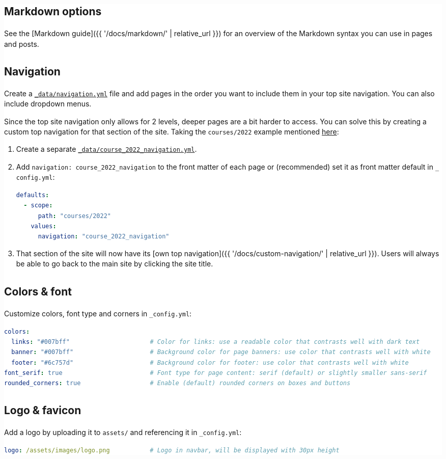 ## Markdown options

See the [Markdown guide]({{ '/docs/markdown/' | relative_url }}) for an overview of the Markdown syntax you can use in pages and posts.

## Navigation

Create a [`_data/navigation.yml`][data_navigation] file and add pages in the order you want to include them in your top site navigation. You can also include dropdown menus.

Since the top site navigation only allows for 2 levels, deeper pages are a bit harder to access. You can solve this by creating a custom top navigation for that section of the site. Taking the `courses/2022` example mentioned [here](#organizing-pages):

1. Create a separate [`_data/course_2022_navigation.yml`][data_custom_navigation].
2. Add `navigation: course_2022_navigation` to the front matter of each page or (recommended) set it as front matter default in `_config.yml`:

    ```yml
    defaults:
      - scope:
          path: "courses/2022"
        values:
          navigation: "course_2022_navigation"
    ```

3. That section of the site will now have its [own top navigation]({{ '/docs/custom-navigation/' | relative_url }}). Users will always be able to go back to the main site by clicking the site title.

## Colors & font

Customize colors, font type and corners in `_config.yml`:

```yml
colors:
  links: "#007bff"                      # Color for links: use a readable color that contrasts well with dark text
  banner: "#007bff"                     # Background color for page banners: use color that contrasts well with white
  footer: "#6c757d"                     # Background color for footer: use color that contrasts well with white
font_serif: true                        # Font type for page content: serif (default) or slightly smaller sans-serif
rounded_corners: true                   # Enable (default) rounded corners on boxes and buttons
```

## Logo & favicon

Add a logo by uploading it to `assets/` and referencing it in `_config.yml`:

```yml
logo: /assets/images/logo.png           # Logo in navbar, will be displayed with 30px height
```


[config]: https://raw.githubusercontent.com/peterdesmet/petridish/main/_config.yml
[pages_dir]: https://github.com/peterdesmet/petridish/tree/main/pages
[pages_about]: https://raw.githubusercontent.com/peterdesmet/petridish/main/pages/about.md
[pages_archive]: https://raw.githubusercontent.com/peterdesmet/petridish/main/pages/archive.md
[pages_home]: https://raw.githubusercontent.com/peterdesmet/petridish/main/pages/home.md
[pages_team]: https://raw.githubusercontent.com/peterdesmet/petridish/main/pages/team.md
[posts_dir]: https://github.com/peterdesmet/petridish/tree/main/_posts
[data_footer]: https://raw.githubusercontent.com/peterdesmet/petridish/main/_data/footer.yml
[data_navigation]: https://raw.githubusercontent.com/peterdesmet/petridish/main/_data/navigation.yml
[data_custom_navigation]: https://raw.githubusercontent.com/peterdesmet/petridish/main/_data/custom-navigation.yml
[data_team]: https://raw.githubusercontent.com/peterdesmet/petridish/main/_data/team.yml
[posts_dmp]: https://raw.githubusercontent.com/peterdesmet/petridish/main/_posts/2019-07-08-dmp.md